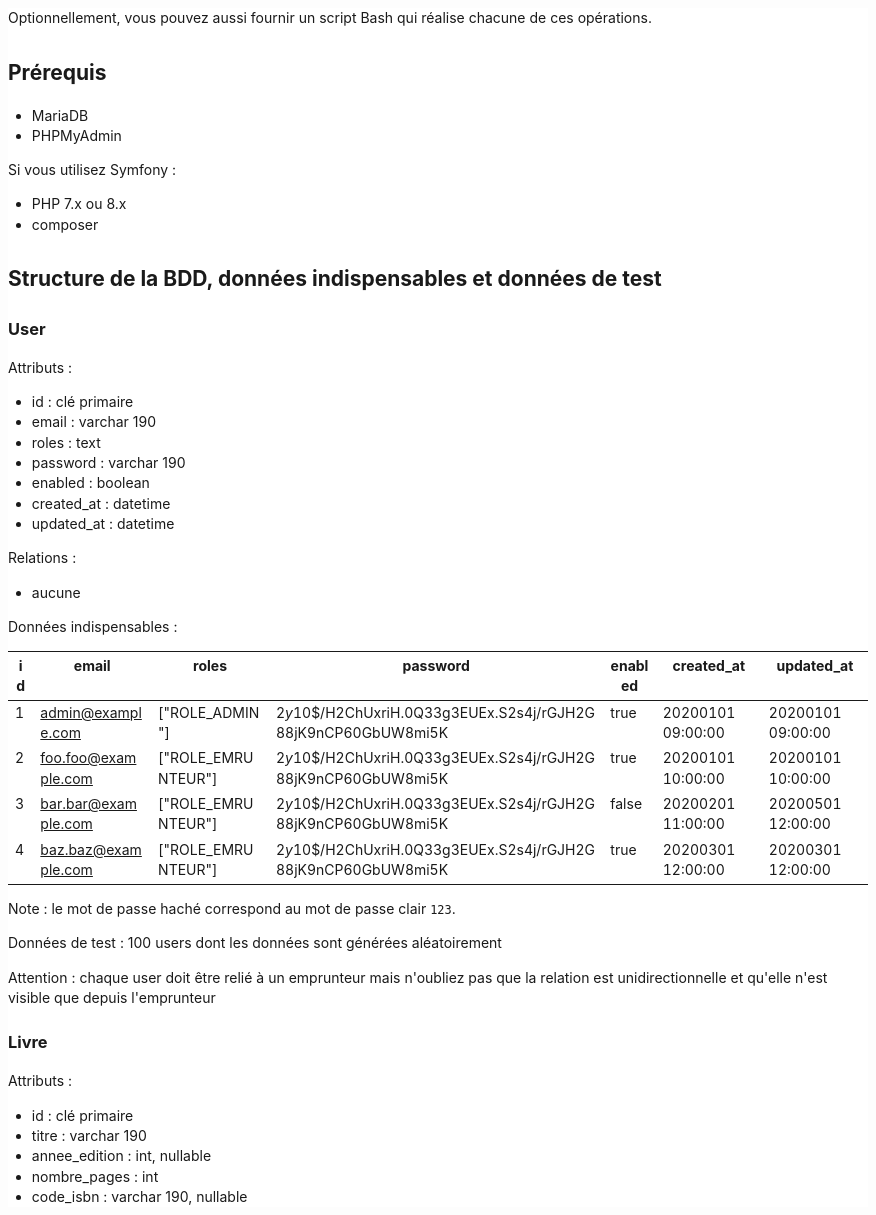Optionnellement, vous pouvez aussi fournir un script Bash qui réalise chacune de ces opérations.

## Prérequis

- MariaDB
- PHPMyAdmin

Si vous utilisez Symfony :

- PHP 7.x ou 8.x
- composer

## Structure de la BDD, données indispensables et données de test

### User

Attributs :

- id : clé primaire
- email : varchar 190
- roles : text
- password : varchar 190
- enabled : boolean
- created_at : datetime
- updated_at : datetime

Relations :

- aucune

Données indispensables :

| id | email               | roles              | password                                                     | enabled | created_at        | updated_at        |
|----|---------------------|--------------------|--------------------------------------------------------------|---------|-------------------|-------------------|
| 1  | admin@example.com   | ["ROLE_ADMIN"]     | $2y$10$/H2ChUxriH.0Q33g3EUEx.S2s4j/rGJH2G88jK9nCP60GbUW8mi5K | true    | 20200101 09:00:00 | 20200101 09:00:00 |
| 2  | foo.foo@example.com | ["ROLE_EMRUNTEUR"] | $2y$10$/H2ChUxriH.0Q33g3EUEx.S2s4j/rGJH2G88jK9nCP60GbUW8mi5K | true    | 20200101 10:00:00 | 20200101 10:00:00 |
| 3  | bar.bar@example.com | ["ROLE_EMRUNTEUR"] | $2y$10$/H2ChUxriH.0Q33g3EUEx.S2s4j/rGJH2G88jK9nCP60GbUW8mi5K | false   | 20200201 11:00:00 | 20200501 12:00:00 |
| 4  | baz.baz@example.com | ["ROLE_EMRUNTEUR"] | $2y$10$/H2ChUxriH.0Q33g3EUEx.S2s4j/rGJH2G88jK9nCP60GbUW8mi5K | true    | 20200301 12:00:00 | 20200301 12:00:00 |

Note : le mot de passe haché correspond au mot de passe clair `123`.

Données de test : 100 users dont les données sont générées aléatoirement

Attention : chaque user doit être relié à un emprunteur mais n'oubliez pas que la relation est unidirectionnelle et qu'elle n'est visible que depuis l'emprunteur

### Livre

Attributs :

- id : clé primaire
- titre : varchar 190
- annee_edition : int, nullable
- nombre_pages : int
- code_isbn : varchar 190, nullable
